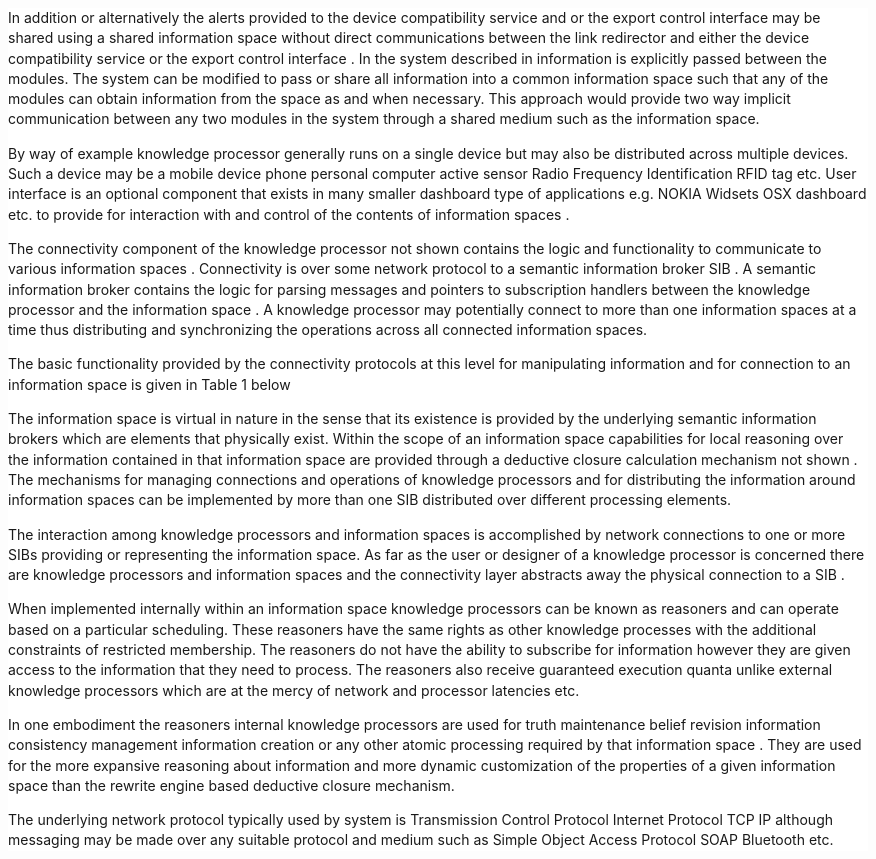 In addition or alternatively the alerts provided to the device compatibility service and or the export control interface may be shared using a shared information space without direct communications between the link redirector and either the device compatibility service or the export control interface . In the system described in information is explicitly passed between the modules. The system can be modified to pass or share all information into a common information space such that any of the modules can obtain information from the space as and when necessary. This approach would provide two way implicit communication between any two modules in the system through a shared medium such as the information space.

By way of example knowledge processor generally runs on a single device but may also be distributed across multiple devices. Such a device may be a mobile device phone personal computer active sensor Radio Frequency Identification RFID tag etc. User interface is an optional component that exists in many smaller dashboard type of applications e.g. NOKIA Widsets OSX dashboard etc. to provide for interaction with and control of the contents of information spaces .

The connectivity component of the knowledge processor not shown contains the logic and functionality to communicate to various information spaces . Connectivity is over some network protocol to a semantic information broker SIB . A semantic information broker contains the logic for parsing messages and pointers to subscription handlers between the knowledge processor and the information space . A knowledge processor may potentially connect to more than one information spaces at a time thus distributing and synchronizing the operations across all connected information spaces.

The basic functionality provided by the connectivity protocols at this level for manipulating information and for connection to an information space is given in Table 1 below 

The information space is virtual in nature in the sense that its existence is provided by the underlying semantic information brokers which are elements that physically exist. Within the scope of an information space capabilities for local reasoning over the information contained in that information space are provided through a deductive closure calculation mechanism not shown . The mechanisms for managing connections and operations of knowledge processors and for distributing the information around information spaces can be implemented by more than one SIB distributed over different processing elements.

The interaction among knowledge processors and information spaces is accomplished by network connections to one or more SIBs providing or representing the information space. As far as the user or designer of a knowledge processor is concerned there are knowledge processors and information spaces and the connectivity layer abstracts away the physical connection to a SIB .

When implemented internally within an information space knowledge processors can be known as reasoners and can operate based on a particular scheduling. These reasoners have the same rights as other knowledge processes with the additional constraints of restricted membership. The reasoners do not have the ability to subscribe for information however they are given access to the information that they need to process. The reasoners also receive guaranteed execution quanta unlike external knowledge processors which are at the mercy of network and processor latencies etc.

In one embodiment the reasoners internal knowledge processors are used for truth maintenance belief revision information consistency management information creation or any other atomic processing required by that information space . They are used for the more expansive reasoning about information and more dynamic customization of the properties of a given information space than the rewrite engine based deductive closure mechanism.

The underlying network protocol typically used by system is Transmission Control Protocol Internet Protocol TCP IP although messaging may be made over any suitable protocol and medium such as Simple Object Access Protocol SOAP Bluetooth etc.
